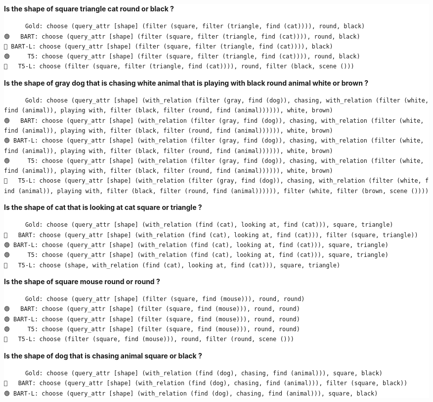  ```

```
**Is the shape of square triangle cat round or black ?**
 ```
       Gold: choose (query_attr [shape] (filter (square, filter (triangle, find (cat)))), round, black)
🟢   BART: choose (query_attr [shape] (filter (square, filter (triangle, find (cat)))), round, black)
🔴 BART-L: choose (query_attr [shape] (filter (square, filter (triangle, find (cat)))), black)
🟢     T5: choose (query_attr [shape] (filter (square, filter (triangle, find (cat)))), round, black)
🔴   T5-L: choose (filter (square, filter (triangle, find (cat)))), round, filter (black, scene ()))

```
**Is the shape of gray dog that is chasing white animal that is playing with black round animal white or brown ?**
 ```
       Gold: choose (query_attr [shape] (with_relation (filter (gray, find (dog)), chasing, with_relation (filter (white, find (animal)), playing with, filter (black, filter (round, find (animal)))))), white, brown)
🟢   BART: choose (query_attr [shape] (with_relation (filter (gray, find (dog)), chasing, with_relation (filter (white, find (animal)), playing with, filter (black, filter (round, find (animal)))))), white, brown)
🟢 BART-L: choose (query_attr [shape] (with_relation (filter (gray, find (dog)), chasing, with_relation (filter (white, find (animal)), playing with, filter (black, filter (round, find (animal)))))), white, brown)
🟢     T5: choose (query_attr [shape] (with_relation (filter (gray, find (dog)), chasing, with_relation (filter (white, find (animal)), playing with, filter (black, filter (round, find (animal)))))), white, brown)
🔴   T5-L: choose (query_attr [shape] (with_relation (filter (gray, find (dog)), chasing, with_relation (filter (white, find (animal)), playing with, filter (black, filter (round, find (animal)))))), filter (white, filter (brown, scene ())))

```
**Is the shape of cat that is looking at cat square or triangle ?**
 ```
       Gold: choose (query_attr [shape] (with_relation (find (cat), looking at, find (cat))), square, triangle)
🔴   BART: choose (query_attr [shape] (with_relation (find (cat), looking at, find (cat))), filter (square, triangle))
🟢 BART-L: choose (query_attr [shape] (with_relation (find (cat), looking at, find (cat))), square, triangle)
🟢     T5: choose (query_attr [shape] (with_relation (find (cat), looking at, find (cat))), square, triangle)
🔴   T5-L: choose (shape, with_relation (find (cat), looking at, find (cat))), square, triangle)

```
**Is the shape of square mouse round or round ?**
 ```
       Gold: choose (query_attr [shape] (filter (square, find (mouse))), round, round)
🟢   BART: choose (query_attr [shape] (filter (square, find (mouse))), round, round)
🟢 BART-L: choose (query_attr [shape] (filter (square, find (mouse))), round, round)
🟢     T5: choose (query_attr [shape] (filter (square, find (mouse))), round, round)
🔴   T5-L: choose (filter (square, find (mouse))), round, filter (round, scene ()))

```
**Is the shape of dog that is chasing animal square or black ?**
 ```
       Gold: choose (query_attr [shape] (with_relation (find (dog), chasing, find (animal))), square, black)
🔴   BART: choose (query_attr [shape] (with_relation (find (dog), chasing, find (animal))), filter (square, black))
🟢 BART-L: choose (query_attr [shape] (with_relation (find (dog), chasing, find (animal))), square, black)
 ```